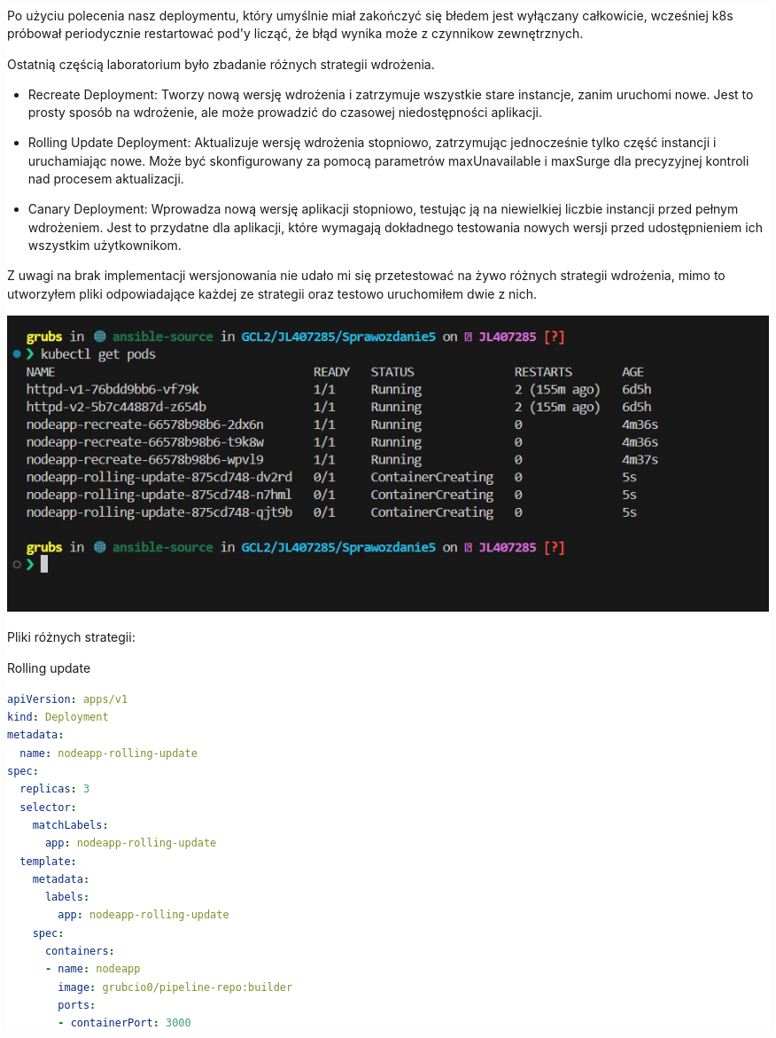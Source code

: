 
Po użyciu polecenia nasz deploymentu, który umyślnie miał zakończyć się błedem jest wyłączany całkowicie, wcześniej k8s próbował periodycznie restartować pod'y licząć, że błąd wynika może z czynnikow zewnętrznych.


Ostatnią częścią laboratorium było zbadanie różnych strategii wdrożenia.

*   Recreate Deployment: Tworzy nową wersję wdrożenia i zatrzymuje wszystkie stare instancje, zanim uruchomi nowe. Jest to prosty sposób na wdrożenie, ale może prowadzić do czasowej niedostępności aplikacji.

*   Rolling Update Deployment: Aktualizuje wersję wdrożenia stopniowo, zatrzymując jednocześnie tylko część instancji i uruchamiając nowe. Może być skonfigurowany za pomocą parametrów maxUnavailable i maxSurge dla precyzyjnej kontroli nad procesem aktualizacji.

*   Canary Deployment: Wprowadza nową wersję aplikacji stopniowo, testując ją na niewielkiej liczbie instancji przed pełnym wdrożeniem. Jest to przydatne dla aplikacji, które wymagają dokładnego testowania nowych wersji przed udostępnieniem ich wszystkim użytkownikom.



Z uwagi na brak implementacji wersjonowania nie udało mi się przetestować na żywo różnych strategii wdrożenia, mimo to utworzyłem pliki odpowiadające każdej ze strategii oraz testowo uruchomiłem dwie z nich.

![Alt Text](./img/24.png)


Pliki różnych strategii:

Rolling update 

```yaml
apiVersion: apps/v1
kind: Deployment
metadata:
  name: nodeapp-rolling-update
spec:
  replicas: 3
  selector:
    matchLabels:
      app: nodeapp-rolling-update
  template:
    metadata:
      labels:
        app: nodeapp-rolling-update
    spec:
      containers:
      - name: nodeapp
        image: grubcio0/pipeline-repo:builder
        ports:
        - containerPort: 3000
```